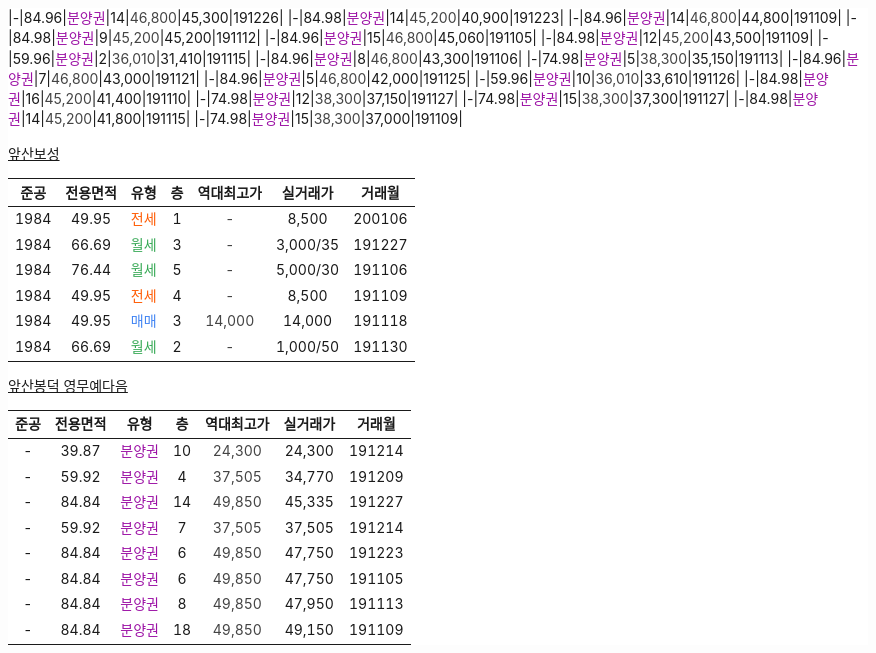 |-|84.96|<span style="color:#9C11A5">분양권</span>|14|<span style="color:#444444">46,800</span>|45,300|191226|
|-|84.98|<span style="color:#9C11A5">분양권</span>|14|<span style="color:#444444">45,200</span>|40,900|191223|
|-|84.96|<span style="color:#9C11A5">분양권</span>|14|<span style="color:#444444">46,800</span>|44,800|191109|
|-|84.98|<span style="color:#9C11A5">분양권</span>|9|<span style="color:#444444">45,200</span>|45,200|191112|
|-|84.96|<span style="color:#9C11A5">분양권</span>|15|<span style="color:#444444">46,800</span>|45,060|191105|
|-|84.98|<span style="color:#9C11A5">분양권</span>|12|<span style="color:#444444">45,200</span>|43,500|191109|
|-|59.96|<span style="color:#9C11A5">분양권</span>|2|<span style="color:#444444">36,010</span>|31,410|191115|
|-|84.96|<span style="color:#9C11A5">분양권</span>|8|<span style="color:#444444">46,800</span>|43,300|191106|
|-|74.98|<span style="color:#9C11A5">분양권</span>|5|<span style="color:#444444">38,300</span>|35,150|191113|
|-|84.96|<span style="color:#9C11A5">분양권</span>|7|<span style="color:#444444">46,800</span>|43,000|191121|
|-|84.96|<span style="color:#9C11A5">분양권</span>|5|<span style="color:#444444">46,800</span>|42,000|191125|
|-|59.96|<span style="color:#9C11A5">분양권</span>|10|<span style="color:#444444">36,010</span>|33,610|191126|
|-|84.98|<span style="color:#9C11A5">분양권</span>|16|<span style="color:#444444">45,200</span>|41,400|191110|
|-|74.98|<span style="color:#9C11A5">분양권</span>|12|<span style="color:#444444">38,300</span>|37,150|191127|
|-|74.98|<span style="color:#9C11A5">분양권</span>|15|<span style="color:#444444">38,300</span>|37,300|191127|
|-|84.98|<span style="color:#9C11A5">분양권</span>|14|<span style="color:#444444">45,200</span>|41,800|191115|
|-|74.98|<span style="color:#9C11A5">분양권</span>|15|<span style="color:#444444">38,300</span>|37,000|191109|

[앞산보성](https://search.naver.com/search.naver?query=%EB%8C%80%EA%B5%AC%EA%B4%91%EC%97%AD%EC%8B%9C+%EB%82%A8%EA%B5%AC+%EB%B4%89%EB%8D%95%EB%8F%99+%EC%95%9E%EC%82%B0%EB%B3%B4%EC%84%B1)

|준공|전용면적|유형|층|역대최고가|실거래가|거래월|
|:---:|:---:|:---:|:---:|:---:|:---:|:---:|
|1984|49.95|<span style="color:#ff5a00">전세</span>|1|<span style="color:#444444">-</span>|8,500|200106|
|1984|66.69|<span style="color:#34a853">월세</span>|3|<span style="color:#444444">-</span>|3,000/35|191227|
|1984|76.44|<span style="color:#34a853">월세</span>|5|<span style="color:#444444">-</span>|5,000/30|191106|
|1984|49.95|<span style="color:#ff5a00">전세</span>|4|<span style="color:#444444">-</span>|8,500|191109|
|1984|49.95|<span style="color:#4285f3">매매</span>|3|<span style="color:#444444">14,000</span>|14,000|191118|
|1984|66.69|<span style="color:#34a853">월세</span>|2|<span style="color:#444444">-</span>|1,000/50|191130|

[앞산봉덕 영무예다음](https://search.naver.com/search.naver?query=%EB%8C%80%EA%B5%AC%EA%B4%91%EC%97%AD%EC%8B%9C+%EB%82%A8%EA%B5%AC+%EB%B4%89%EB%8D%95%EB%8F%99+%EC%95%9E%EC%82%B0%EB%B4%89%EB%8D%95+%EC%98%81%EB%AC%B4%EC%98%88%EB%8B%A4%EC%9D%8C)

|준공|전용면적|유형|층|역대최고가|실거래가|거래월|
|:---:|:---:|:---:|:---:|:---:|:---:|:---:|
|-|39.87|<span style="color:#9C11A5">분양권</span>|10|<span style="color:#444444">24,300</span>|24,300|191214|
|-|59.92|<span style="color:#9C11A5">분양권</span>|4|<span style="color:#444444">37,505</span>|34,770|191209|
|-|84.84|<span style="color:#9C11A5">분양권</span>|14|<span style="color:#444444">49,850</span>|45,335|191227|
|-|59.92|<span style="color:#9C11A5">분양권</span>|7|<span style="color:#444444">37,505</span>|37,505|191214|
|-|84.84|<span style="color:#9C11A5">분양권</span>|6|<span style="color:#444444">49,850</span>|47,750|191223|
|-|84.84|<span style="color:#9C11A5">분양권</span>|6|<span style="color:#444444">49,850</span>|47,750|191105|
|-|84.84|<span style="color:#9C11A5">분양권</span>|8|<span style="color:#444444">49,850</span>|47,950|191113|
|-|84.84|<span style="color:#9C11A5">분양권</span>|18|<span style="color:#444444">49,850</span>|49,150|191109|